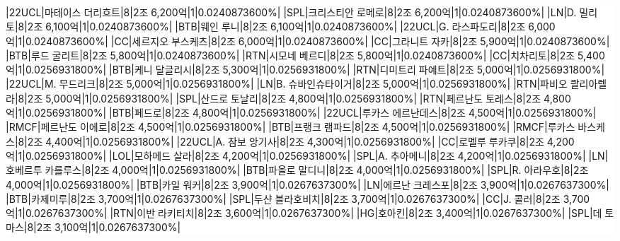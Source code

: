 |22UCL|마테이스 더리흐트|8|2조 6,200억|1|0.0240873600%|
|SPL|크리스티안 로메로|8|2조 6,200억|1|0.0240873600%|
|LN|D. 밀리토|8|2조 6,100억|1|0.0240873600%|
|BTB|웨인 루니|8|2조 6,100억|1|0.0240873600%|
|22UCL|G. 라스파도리|8|2조 6,000억|1|0.0240873600%|
|CC|세르지오 부스케츠|8|2조 6,000억|1|0.0240873600%|
|CC|그라니트 자카|8|2조 5,900억|1|0.0240873600%|
|BTB|루드 굴리트|8|2조 5,800억|1|0.0240873600%|
|RTN|시모네 베르디|8|2조 5,800억|1|0.0240873600%|
|CC|치차리토|8|2조 5,400억|1|0.0256931800%|
|BTB|케니 달글리시|8|2조 5,300억|1|0.0256931800%|
|RTN|디미트리 파예트|8|2조 5,000억|1|0.0256931800%|
|22UCL|M. 무드리크|8|2조 5,000억|1|0.0256931800%|
|LN|B. 슈바인슈타이거|8|2조 5,000억|1|0.0256931800%|
|RTN|파비오 콸리아렐라|8|2조 5,000억|1|0.0256931800%|
|SPL|산드로 토날리|8|2조 4,800억|1|0.0256931800%|
|RTN|페르난도 토레스|8|2조 4,800억|1|0.0256931800%|
|BTB|페드로|8|2조 4,800억|1|0.0256931800%|
|22UCL|루카스 에르난데스|8|2조 4,500억|1|0.0256931800%|
|RMCF|페르난도 이에로|8|2조 4,500억|1|0.0256931800%|
|BTB|프랭크 램파드|8|2조 4,500억|1|0.0256931800%|
|RMCF|루카스 바스케스|8|2조 4,400억|1|0.0256931800%|
|22UCL|A. 잠보 앙기사|8|2조 4,300억|1|0.0256931800%|
|CC|로멜루 루카쿠|8|2조 4,200억|1|0.0256931800%|
|LOL|모하메드 살라|8|2조 4,200억|1|0.0256931800%|
|SPL|A. 추아메니|8|2조 4,200억|1|0.0256931800%|
|LN|호베르투 카를루스|8|2조 4,000억|1|0.0256931800%|
|BTB|파올로 말디니|8|2조 4,000억|1|0.0256931800%|
|SPL|R. 아라우호|8|2조 4,000억|1|0.0256931800%|
|BTB|카일 워커|8|2조 3,900억|1|0.0267637300%|
|LN|에르난 크레스포|8|2조 3,900억|1|0.0267637300%|
|BTB|카제미루|8|2조 3,700억|1|0.0267637300%|
|SPL|두샨 블라호비치|8|2조 3,700억|1|0.0267637300%|
|CC|J. 콜러|8|2조 3,700억|1|0.0267637300%|
|RTN|이반 라키티치|8|2조 3,600억|1|0.0267637300%|
|HG|호아킨|8|2조 3,400억|1|0.0267637300%|
|SPL|데 토마스|8|2조 3,100억|1|0.0267637300%|